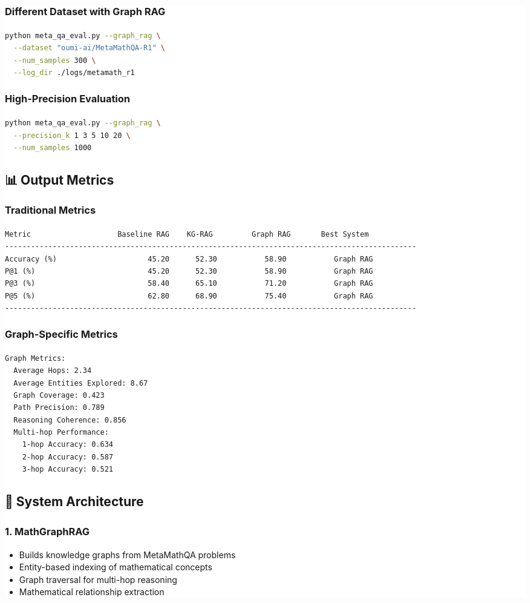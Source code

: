 ### Different Dataset with Graph RAG
```bash
python meta_qa_eval.py --graph_rag \
  --dataset "oumi-ai/MetaMathQA-R1" \
  --num_samples 300 \
  --log_dir ./logs/metamath_r1
```

### High-Precision Evaluation
```bash
python meta_qa_eval.py --graph_rag \
  --precision_k 1 3 5 10 20 \
  --num_samples 1000
```

## 📊 Output Metrics

### Traditional Metrics
```
Metric                    Baseline RAG    KG-RAG         Graph RAG       Best System
-----------------------------------------------------------------------------------------------
Accuracy (%)                     45.20      52.30           58.90           Graph RAG
P@1 (%)                          45.20      52.30           58.90           Graph RAG
P@3 (%)                          58.40      65.10           71.20           Graph RAG
P@5 (%)                          62.80      68.90           75.40           Graph RAG
-----------------------------------------------------------------------------------------------
```

### Graph-Specific Metrics
```
Graph Metrics:
  Average Hops: 2.34
  Average Entities Explored: 8.67
  Graph Coverage: 0.423
  Path Precision: 0.789
  Reasoning Coherence: 0.856
  Multi-hop Performance:
    1-hop Accuracy: 0.634
    2-hop Accuracy: 0.587
    3-hop Accuracy: 0.521
```

## 🧠 System Architecture

### 1. **MathGraphRAG**
- Builds knowledge graphs from MetaMathQA problems
- Entity-based indexing of mathematical concepts
- Graph traversal for multi-hop reasoning
- Mathematical relationship extraction
